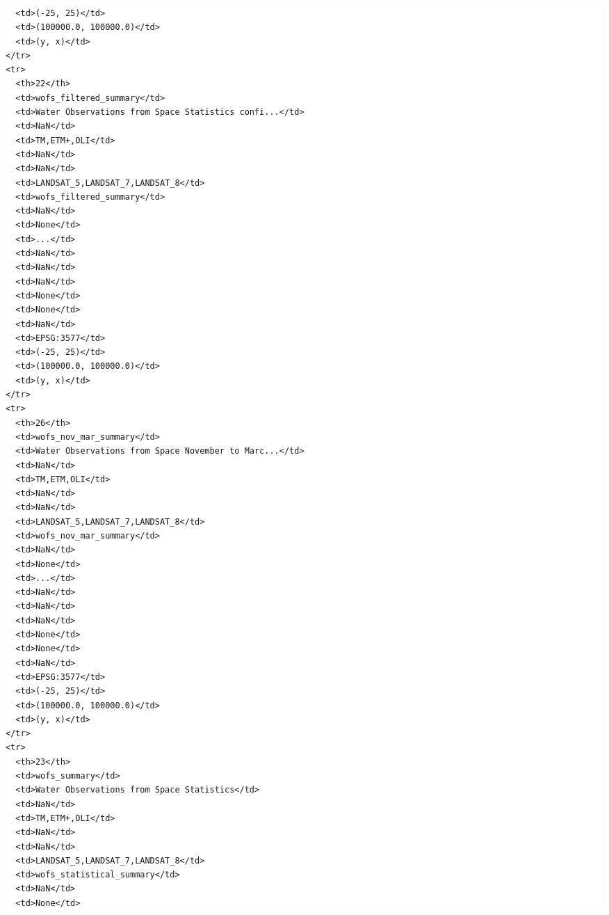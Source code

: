       <td>(-25, 25)</td>
      <td>(100000.0, 100000.0)</td>
      <td>(y, x)</td>
    </tr>
    <tr>
      <th>22</th>
      <td>wofs_filtered_summary</td>
      <td>Water Observations from Space Statistics confi...</td>
      <td>NaN</td>
      <td>TM,ETM+,OLI</td>
      <td>NaN</td>
      <td>NaN</td>
      <td>LANDSAT_5,LANDSAT_7,LANDSAT_8</td>
      <td>wofs_filtered_summary</td>
      <td>NaN</td>
      <td>None</td>
      <td>...</td>
      <td>NaN</td>
      <td>NaN</td>
      <td>NaN</td>
      <td>None</td>
      <td>None</td>
      <td>NaN</td>
      <td>EPSG:3577</td>
      <td>(-25, 25)</td>
      <td>(100000.0, 100000.0)</td>
      <td>(y, x)</td>
    </tr>
    <tr>
      <th>26</th>
      <td>wofs_nov_mar_summary</td>
      <td>Water Observations from Space November to Marc...</td>
      <td>NaN</td>
      <td>TM,ETM,OLI</td>
      <td>NaN</td>
      <td>NaN</td>
      <td>LANDSAT_5,LANDSAT_7,LANDSAT_8</td>
      <td>wofs_nov_mar_summary</td>
      <td>NaN</td>
      <td>None</td>
      <td>...</td>
      <td>NaN</td>
      <td>NaN</td>
      <td>NaN</td>
      <td>None</td>
      <td>None</td>
      <td>NaN</td>
      <td>EPSG:3577</td>
      <td>(-25, 25)</td>
      <td>(100000.0, 100000.0)</td>
      <td>(y, x)</td>
    </tr>
    <tr>
      <th>23</th>
      <td>wofs_summary</td>
      <td>Water Observations from Space Statistics</td>
      <td>NaN</td>
      <td>TM,ETM+,OLI</td>
      <td>NaN</td>
      <td>NaN</td>
      <td>LANDSAT_5,LANDSAT_7,LANDSAT_8</td>
      <td>wofs_statistical_summary</td>
      <td>NaN</td>
      <td>None</td>